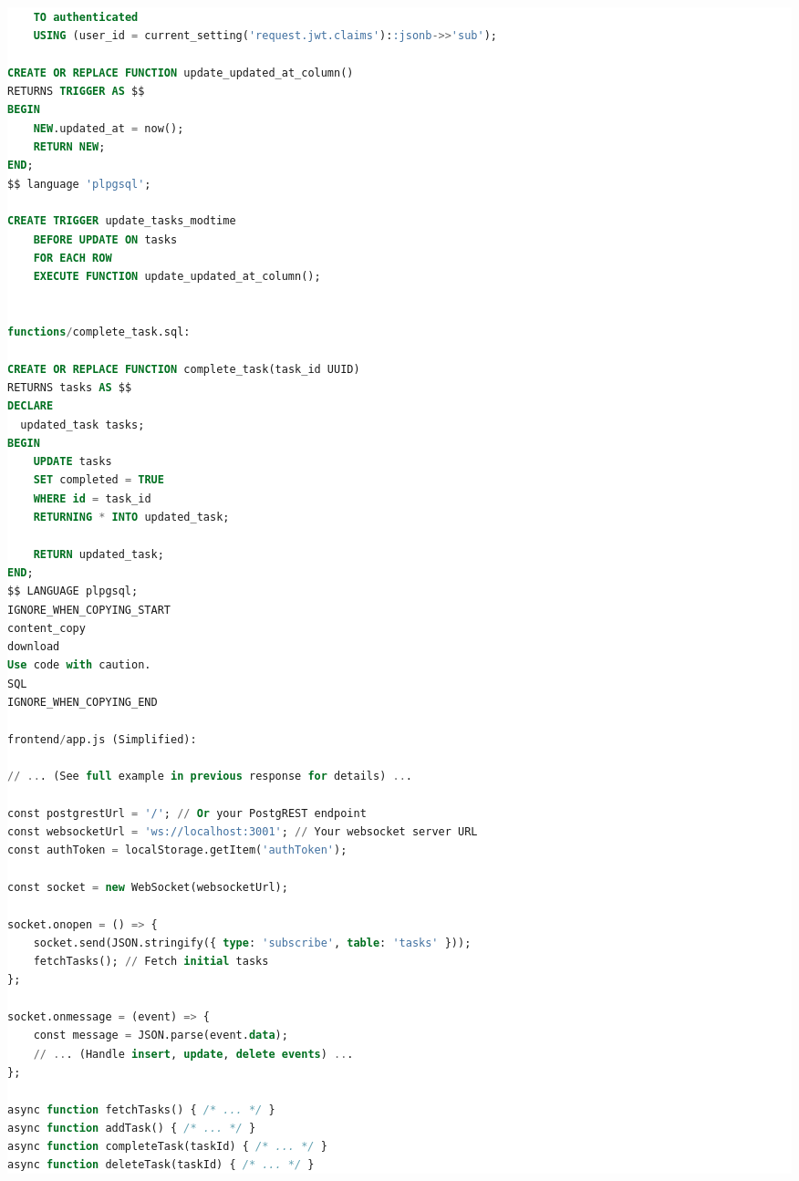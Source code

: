 ```sql
    TO authenticated
    USING (user_id = current_setting('request.jwt.claims')::jsonb->>'sub');

CREATE OR REPLACE FUNCTION update_updated_at_column()
RETURNS TRIGGER AS $$
BEGIN
    NEW.updated_at = now();
    RETURN NEW;
END;
$$ language 'plpgsql';

CREATE TRIGGER update_tasks_modtime
    BEFORE UPDATE ON tasks
    FOR EACH ROW
    EXECUTE FUNCTION update_updated_at_column();


functions/complete_task.sql:

CREATE OR REPLACE FUNCTION complete_task(task_id UUID)
RETURNS tasks AS $$
DECLARE
  updated_task tasks;
BEGIN
    UPDATE tasks
    SET completed = TRUE
    WHERE id = task_id
    RETURNING * INTO updated_task;

    RETURN updated_task;
END;
$$ LANGUAGE plpgsql;
IGNORE_WHEN_COPYING_START
content_copy
download
Use code with caution.
SQL
IGNORE_WHEN_COPYING_END

frontend/app.js (Simplified):

// ... (See full example in previous response for details) ...

const postgrestUrl = '/'; // Or your PostgREST endpoint
const websocketUrl = 'ws://localhost:3001'; // Your websocket server URL
const authToken = localStorage.getItem('authToken');

const socket = new WebSocket(websocketUrl);

socket.onopen = () => {
    socket.send(JSON.stringify({ type: 'subscribe', table: 'tasks' }));
    fetchTasks(); // Fetch initial tasks
};

socket.onmessage = (event) => {
    const message = JSON.parse(event.data);
    // ... (Handle insert, update, delete events) ...
};

async function fetchTasks() { /* ... */ }
async function addTask() { /* ... */ }
async function completeTask(taskId) { /* ... */ }
async function deleteTask(taskId) { /* ... */ }
```